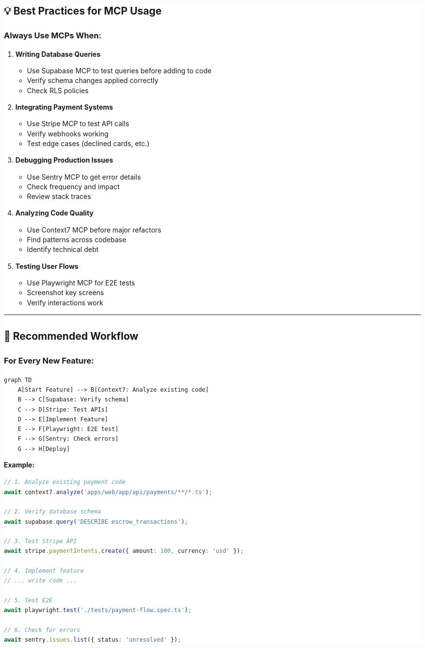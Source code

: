 
## 💡 Best Practices for MCP Usage

### **Always Use MCPs When:**

1. **Writing Database Queries**
   - Use Supabase MCP to test queries before adding to code
   - Verify schema changes applied correctly
   - Check RLS policies

2. **Integrating Payment Systems**
   - Use Stripe MCP to test API calls
   - Verify webhooks working
   - Test edge cases (declined cards, etc.)

3. **Debugging Production Issues**
   - Use Sentry MCP to get error details
   - Check frequency and impact
   - Review stack traces

4. **Analyzing Code Quality**
   - Use Context7 MCP before major refactors
   - Find patterns across codebase
   - Identify technical debt

5. **Testing User Flows**
   - Use Playwright MCP for E2E tests
   - Screenshot key screens
   - Verify interactions work

---

## 🔄 Recommended Workflow

### **For Every New Feature:**

```mermaid
graph TD
    A[Start Feature] --> B[Context7: Analyze existing code]
    B --> C[Supabase: Verify schema]
    C --> D[Stripe: Test APIs]
    D --> E[Implement Feature]
    E --> F[Playwright: E2E test]
    F --> G[Sentry: Check errors]
    G --> H[Deploy]
```

**Example:**
```typescript
// 1. Analyze existing payment code
await context7.analyze('apps/web/app/api/payments/**/*.ts');

// 2. Verify database schema
await supabase.query('DESCRIBE escrow_transactions');

// 3. Test Stripe API
await stripe.paymentIntents.create({ amount: 100, currency: 'usd' });

// 4. Implement feature
// ... write code ...

// 5. Test E2E
await playwright.test('./tests/payment-flow.spec.ts');

// 6. Check for errors
await sentry.issues.list({ status: 'unresolved' });
```